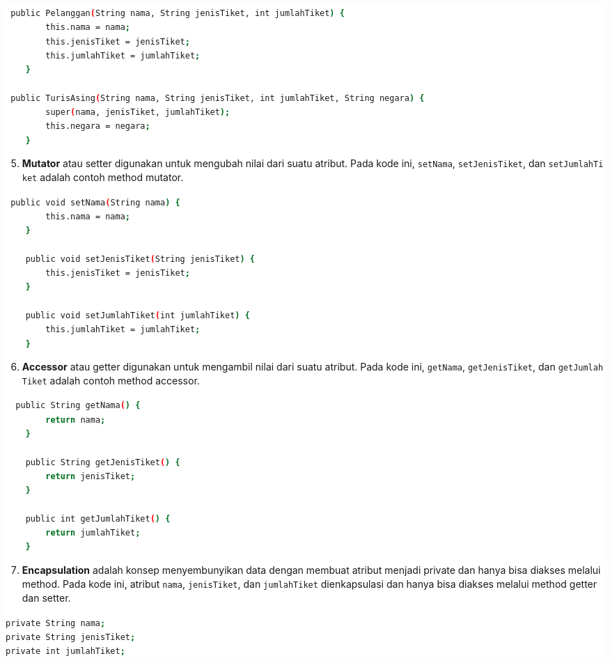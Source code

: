 ```bash
 public Pelanggan(String nama, String jenisTiket, int jumlahTiket) {
        this.nama = nama;
        this.jenisTiket = jenisTiket;
        this.jumlahTiket = jumlahTiket;
    }

 public TurisAsing(String nama, String jenisTiket, int jumlahTiket, String negara) {
        super(nama, jenisTiket, jumlahTiket);
        this.negara = negara;
    }
```

5. **Mutator** atau setter digunakan untuk mengubah nilai dari suatu atribut. Pada kode ini, `setNama`, `setJenisTiket`, dan `setJumlahTiket` adalah contoh method mutator.

```bash
 public void setNama(String nama) {
        this.nama = nama;
    }

    public void setJenisTiket(String jenisTiket) {
        this.jenisTiket = jenisTiket;
    }

    public void setJumlahTiket(int jumlahTiket) {
        this.jumlahTiket = jumlahTiket;
    }
```

6. **Accessor** atau getter digunakan untuk mengambil nilai dari suatu atribut. Pada kode ini, `getNama`, `getJenisTiket`, dan `getJumlahTiket` adalah contoh method accessor.

```bash
  public String getNama() {
        return nama;
    }

    public String getJenisTiket() {
        return jenisTiket;
    }

    public int getJumlahTiket() {
        return jumlahTiket;
    }
```

7. **Encapsulation** adalah konsep menyembunyikan data dengan membuat atribut menjadi private dan hanya bisa diakses melalui method. Pada kode ini, atribut `nama`, `jenisTiket`, dan `jumlahTiket` dienkapsulasi dan hanya bisa diakses melalui method getter dan setter.

```bash
private String nama;
private String jenisTiket;
private int jumlahTiket;
```
